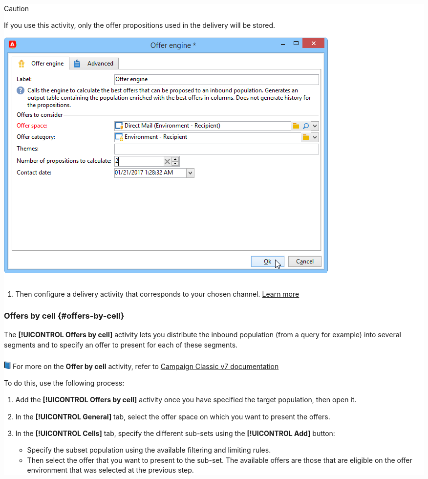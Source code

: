    >[!CAUTION]
   >
   >If you use this activity, only the offer propositions used in the delivery will be stored.

   ![](assets/int_offerengine_activity1.png)

1. Then configure a delivery activity that corresponds to your chosen channel. [Learn more](#inserting-an-offer-proposition-into-a-delivery)

### Offers by cell {#offers-by-cell}

The **[!UICONTROL Offers by cell]** activity lets you distribute the inbound population (from a query for example) into several segments and to specify an offer to present for each of these segments.

![](../assets/do-not-localize/book.png) For more on the **Offer by cell** activity, refer to [Campaign Classic v7 documentation](https://experienceleague.adobe.com/docs/campaign-classic/using/automating-with-workflows/targeting-activities/offers-by-cell.html)

To do this, use the following process:

1. Add the **[!UICONTROL Offers by cell]** activity once you have specified the target population, then open it.
1. In the **[!UICONTROL General]** tab, select the offer space on which you want to present the offers.
1. In the **[!UICONTROL Cells]** tab, specify the different sub-sets using the **[!UICONTROL Add]** button:

    * Specify the subset population using the available filtering and limiting rules.
    * Then select the offer that you want to present to the sub-set. The available offers are those that are eligible on the offer environment that was selected at the previous step.
    